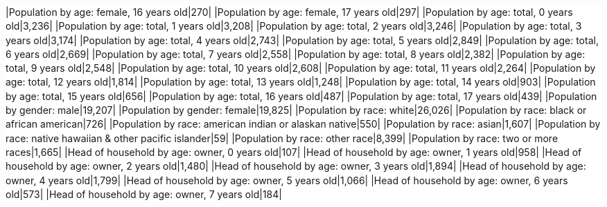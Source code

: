 |Population by age: female, 16 years old|270|
|Population by age: female, 17 years old|297|
|Population by age: total, 0 years old|3,236|
|Population by age: total, 1 years old|3,208|
|Population by age: total, 2 years old|3,246|
|Population by age: total, 3 years old|3,174|
|Population by age: total, 4 years old|2,743|
|Population by age: total, 5 years old|2,849|
|Population by age: total, 6 years old|2,669|
|Population by age: total, 7 years old|2,558|
|Population by age: total, 8 years old|2,382|
|Population by age: total, 9 years old|2,548|
|Population by age: total, 10 years old|2,608|
|Population by age: total, 11 years old|2,264|
|Population by age: total, 12 years old|1,814|
|Population by age: total, 13 years old|1,248|
|Population by age: total, 14 years old|903|
|Population by age: total, 15 years old|656|
|Population by age: total, 16 years old|487|
|Population by age: total, 17 years old|439|
|Population by gender: male|19,207|
|Population by gender: female|19,825|
|Population by race: white|26,026|
|Population by race: black or african american|726|
|Population by race: american indian or alaskan native|550|
|Population by race: asian|1,607|
|Population by race: native hawaiian & other pacific islander|59|
|Population by race: other race|8,399|
|Population by race: two or more races|1,665|
|Head of household by age: owner, 0 years old|107|
|Head of household by age: owner, 1 years old|958|
|Head of household by age: owner, 2 years old|1,480|
|Head of household by age: owner, 3 years old|1,894|
|Head of household by age: owner, 4 years old|1,799|
|Head of household by age: owner, 5 years old|1,066|
|Head of household by age: owner, 6 years old|573|
|Head of household by age: owner, 7 years old|184|